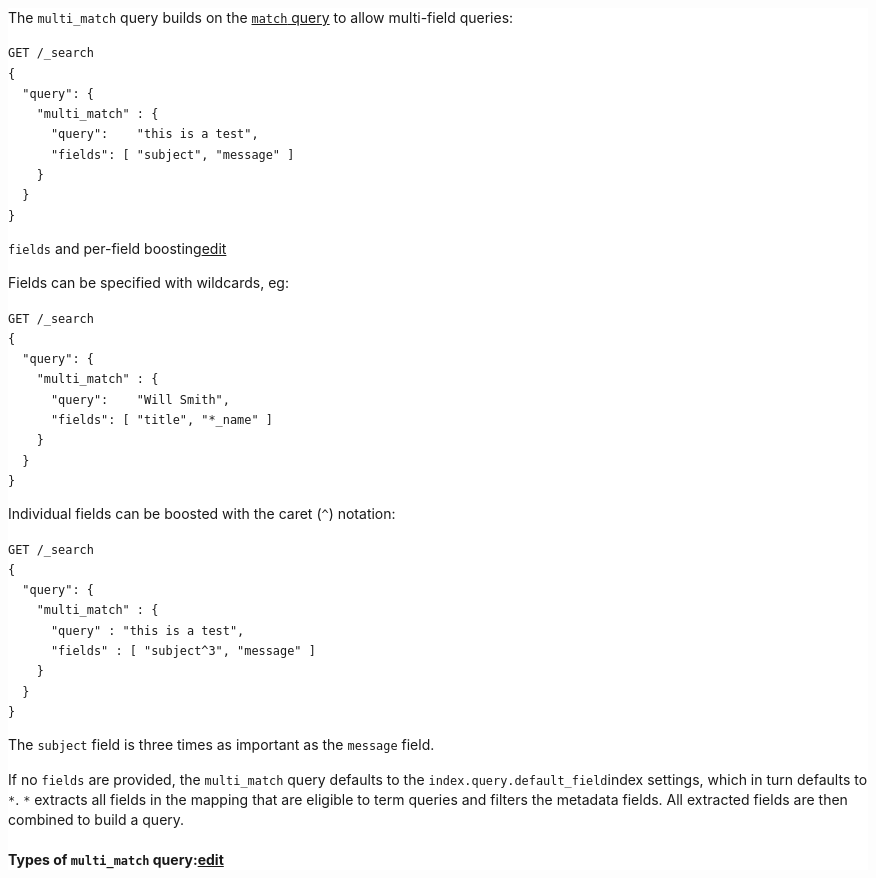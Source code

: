 The `multi_match` query builds on the [`match` query](https://www.elastic.co/guide/en/elasticsearch/reference/current/query-dsl-match-query.html) to allow multi-field queries:

```
GET /_search
{
  "query": {
    "multi_match" : {
      "query":    "this is a test", 
      "fields": [ "subject", "message" ] 
    }
  }
}
```

`fields` and per-field boosting[edit](https://github.com/elastic/elasticsearch/edit/6.4/docs/reference/query-dsl/multi-match-query.asciidoc)

Fields can be specified with wildcards, eg:

```
GET /_search
{
  "query": {
    "multi_match" : {
      "query":    "Will Smith",
      "fields": [ "title", "*_name" ] 
    }
  }
}
```

Individual fields can be boosted with the caret (`^`) notation:

```
GET /_search
{
  "query": {
    "multi_match" : {
      "query" : "this is a test",
      "fields" : [ "subject^3", "message" ] 
    }
  }
}
```

The `subject` field is three times as important as the `message` field.

If no `fields` are provided, the `multi_match` query defaults to the `index.query.default_field`index settings, which in turn defaults to `*`. `*` extracts all fields in the mapping that are eligible to term queries and filters the metadata fields. All extracted fields are then combined to build a query.

#### Types of `multi_match` query:[edit](https://github.com/elastic/elasticsearch/edit/6.4/docs/reference/query-dsl/multi-match-query.asciidoc)
